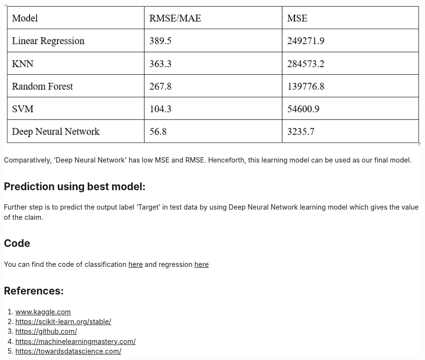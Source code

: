  ![alt text](https://github.com/Yash4850/DataScience/blob/main/Insurance%20claim/Figures/Table2.PNG)

Comparatively, ‘Deep Neural Network’ has low MSE and RMSE. Henceforth, this learning model can be used as our final model.

## Prediction using best model:
Further step is to predict the output label ‘Target’ in test data by using Deep Neural Network learning model which gives the value of the claim.

## Code
You can find the code of classification [here](https://github.com/Yash4850/DataScience/blob/main/Insurance%20claim/Code/Classification.ipynb) and regression [here](https://github.com/Yash4850/DataScience/blob/main/Insurance%20claim/Code/Regression.ipynb)

## References: 
1.	www.kaggle.com
2.	https://scikit-learn.org/stable/
3.	https://github.com/
4.	https://machinelearningmastery.com/
5.	https://towardsdatascience.com/









